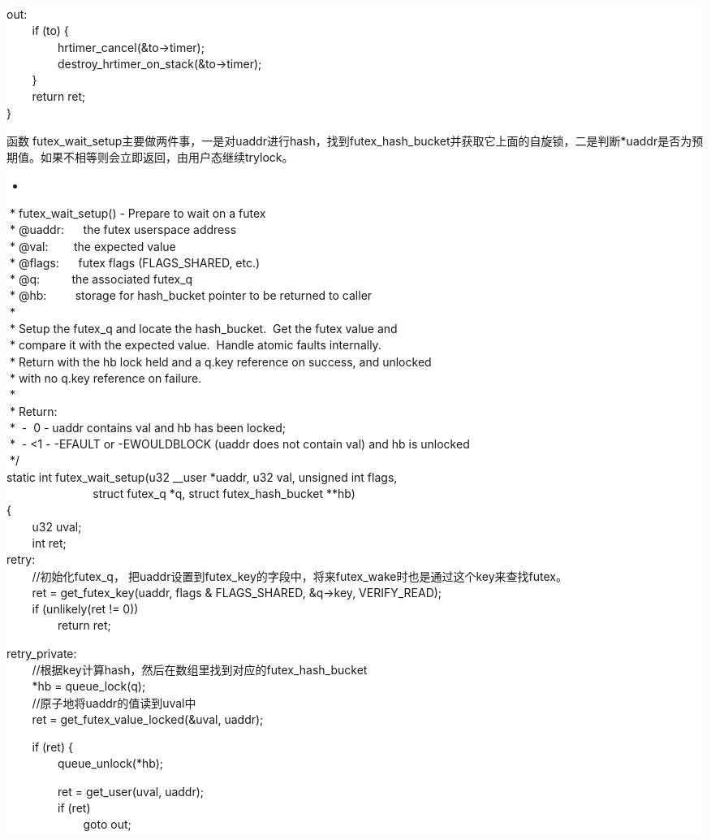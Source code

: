 out:  
        if (to) {  
                hrtimer_cancel(&to->timer);  
                destroy_hrtimer_on_stack(&to->timer);  
        }  
        return ret;  
}  

  

函数 futex_wait_setup主要做两件事，一是对uaddr进行hash，找到futex_hash_bucket并获取它上面的自旋锁，二是判断*uaddr是否为预期值。如果不相等则会立即返回，由用户态继续trylock。

  

*  
 * futex_wait_setup() - Prepare to wait on a futex  
 * @uaddr:      the futex userspace address  
 * @val:        the expected value  
 * @flags:      futex flags (FLAGS_SHARED, etc.)  
 * @q:          the associated futex_q  
 * @hb:         storage for hash_bucket pointer to be returned to caller  
 *  
 * Setup the futex_q and locate the hash_bucket.  Get the futex value and  
 * compare it with the expected value.  Handle atomic faults internally.  
 * Return with the hb lock held and a q.key reference on success, and unlocked  
 * with no q.key reference on failure.  
 *  
 * Return:  
 *  -  0 - uaddr contains val and hb has been locked;  
 *  - <1 - -EFAULT or -EWOULDBLOCK (uaddr does not contain val) and hb is unlocked  
 */  
static int futex_wait_setup(u32 __user *uaddr, u32 val, unsigned int flags,  
                           struct futex_q *q, struct futex_hash_bucket **hb)  
{  
        u32 uval;  
        int ret;          
retry:  
        //初始化futex_q， 把uaddr设置到futex_key的字段中，将来futex_wake时也是通过这个key来查找futex。  
        ret = get_futex_key(uaddr, flags & FLAGS_SHARED, &q->key, VERIFY_READ);  
        if (unlikely(ret != 0))  
                return ret;  
  
retry_private:  
        //根据key计算hash，然后在数组里找到对应的futex_hash_bucket  
        *hb = queue_lock(q);  
        //原子地将uaddr的值读到uval中  
        ret = get_futex_value_locked(&uval, uaddr);  
  
        if (ret) {  
                queue_unlock(*hb);  
  
                ret = get_user(uval, uaddr);  
                if (ret)  
                        goto out;  
  